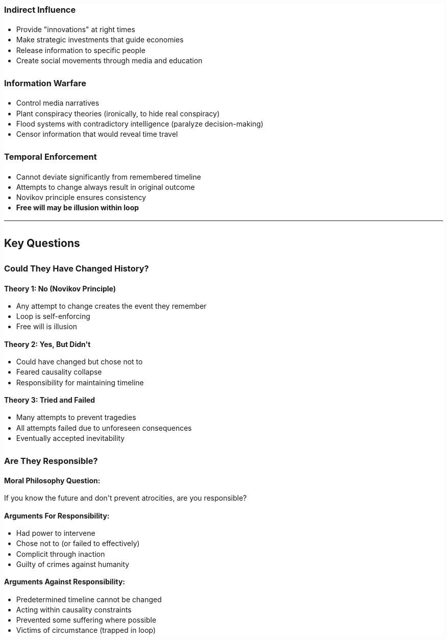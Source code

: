 ### Indirect Influence
- Provide "innovations" at right times
- Make strategic investments that guide economies
- Release information to specific people
- Create social movements through media and education

### Information Warfare
- Control media narratives
- Plant conspiracy theories (ironically, to hide real conspiracy)
- Flood systems with contradictory intelligence (paralyze decision-making)
- Censor information that would reveal time travel

### Temporal Enforcement
- Cannot deviate significantly from remembered timeline
- Attempts to change always result in original outcome
- Novikov principle ensures consistency
- **Free will may be illusion within loop**

---

## Key Questions

### Could They Have Changed History?

**Theory 1: No (Novikov Principle)**
- Any attempt to change creates the event they remember
- Loop is self-enforcing
- Free will is illusion

**Theory 2: Yes, But Didn't**
- Could have changed but chose not to
- Feared causality collapse
- Responsibility for maintaining timeline

**Theory 3: Tried and Failed**
- Many attempts to prevent tragedies
- All attempts failed due to unforeseen consequences
- Eventually accepted inevitability

### Are They Responsible?

**Moral Philosophy Question:**

If you know the future and don't prevent atrocities, are you responsible?

**Arguments For Responsibility:**
- Had power to intervene
- Chose not to (or failed to effectively)
- Complicit through inaction
- Guilty of crimes against humanity

**Arguments Against Responsibility:**
- Predetermined timeline cannot be changed
- Acting within causality constraints
- Prevented some suffering where possible
- Victims of circumstance (trapped in loop)
